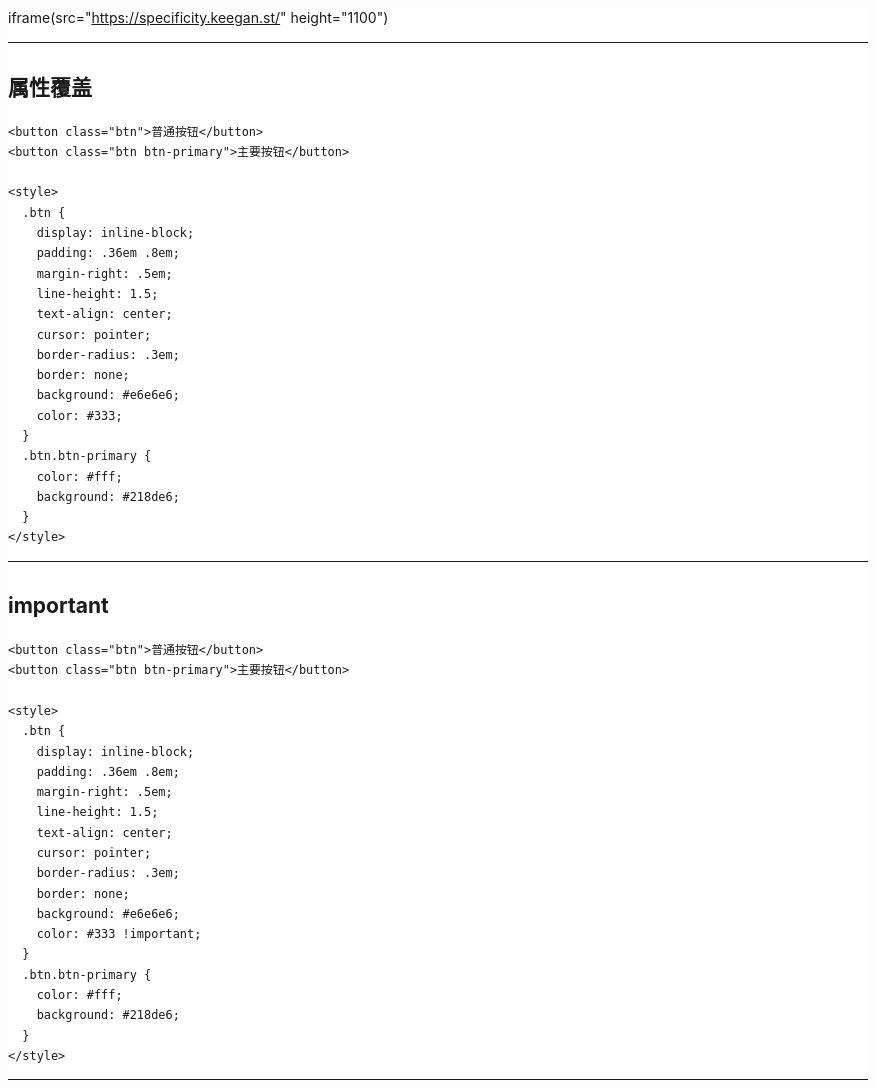 iframe(src="https://specificity.keegan.st/" height="1100")

---

## 属性覆盖

```markup
<button class="btn">普通按钮</button>
<button class="btn btn-primary">主要按钮</button>

<style>
  .btn {
    display: inline-block;
    padding: .36em .8em;
    margin-right: .5em;
    line-height: 1.5;
    text-align: center;
    cursor: pointer;
    border-radius: .3em;
    border: none;
    background: #e6e6e6;
    color: #333;
  }
  .btn.btn-primary {
    color: #fff;
    background: #218de6;
  }
</style>
```

---

## important

```markup
<button class="btn">普通按钮</button>
<button class="btn btn-primary">主要按钮</button>

<style>
  .btn {
    display: inline-block;
    padding: .36em .8em;
    margin-right: .5em;
    line-height: 1.5;
    text-align: center;
    cursor: pointer;
    border-radius: .3em;
    border: none;
    background: #e6e6e6;
    color: #333 !important;
  }
  .btn.btn-primary {
    color: #fff;
    background: #218de6;
  }
</style>
```

---